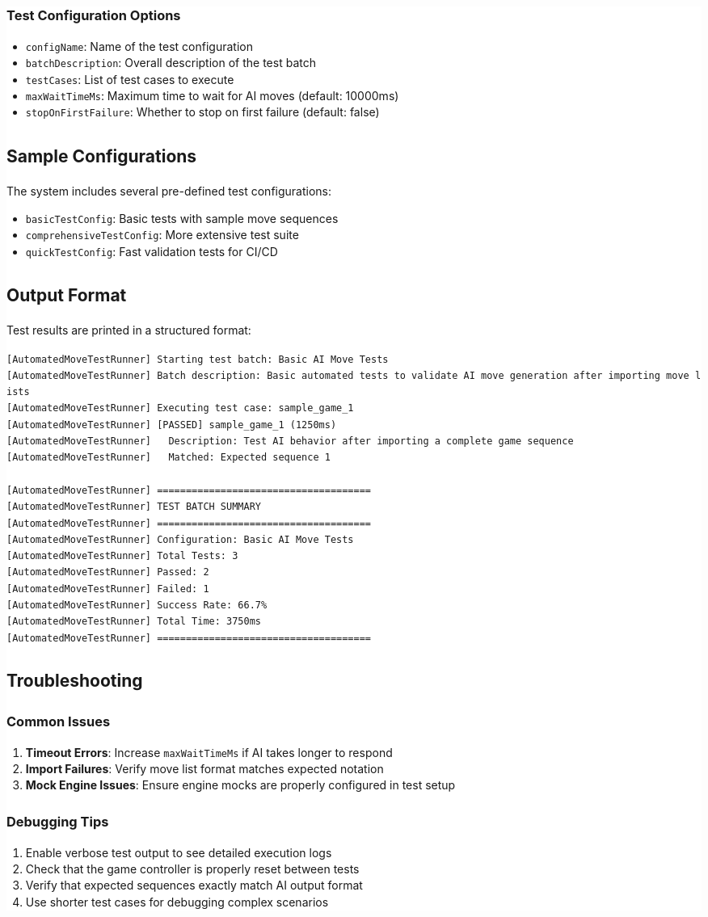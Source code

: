 ### Test Configuration Options
- `configName`: Name of the test configuration
- `batchDescription`: Overall description of the test batch
- `testCases`: List of test cases to execute
- `maxWaitTimeMs`: Maximum time to wait for AI moves (default: 10000ms)
- `stopOnFirstFailure`: Whether to stop on first failure (default: false)

## Sample Configurations

The system includes several pre-defined test configurations:

- `basicTestConfig`: Basic tests with sample move sequences
- `comprehensiveTestConfig`: More extensive test suite
- `quickTestConfig`: Fast validation tests for CI/CD

## Output Format

Test results are printed in a structured format:

```
[AutomatedMoveTestRunner] Starting test batch: Basic AI Move Tests
[AutomatedMoveTestRunner] Batch description: Basic automated tests to validate AI move generation after importing move lists
[AutomatedMoveTestRunner] Executing test case: sample_game_1
[AutomatedMoveTestRunner] [PASSED] sample_game_1 (1250ms)
[AutomatedMoveTestRunner]   Description: Test AI behavior after importing a complete game sequence
[AutomatedMoveTestRunner]   Matched: Expected sequence 1

[AutomatedMoveTestRunner] =====================================
[AutomatedMoveTestRunner] TEST BATCH SUMMARY
[AutomatedMoveTestRunner] =====================================
[AutomatedMoveTestRunner] Configuration: Basic AI Move Tests
[AutomatedMoveTestRunner] Total Tests: 3
[AutomatedMoveTestRunner] Passed: 2
[AutomatedMoveTestRunner] Failed: 1
[AutomatedMoveTestRunner] Success Rate: 66.7%
[AutomatedMoveTestRunner] Total Time: 3750ms
[AutomatedMoveTestRunner] =====================================
```

## Troubleshooting

### Common Issues

1. **Timeout Errors**: Increase `maxWaitTimeMs` if AI takes longer to respond
2. **Import Failures**: Verify move list format matches expected notation
3. **Mock Engine Issues**: Ensure engine mocks are properly configured in test setup

### Debugging Tips

1. Enable verbose test output to see detailed execution logs
2. Check that the game controller is properly reset between tests
3. Verify that expected sequences exactly match AI output format
4. Use shorter test cases for debugging complex scenarios
